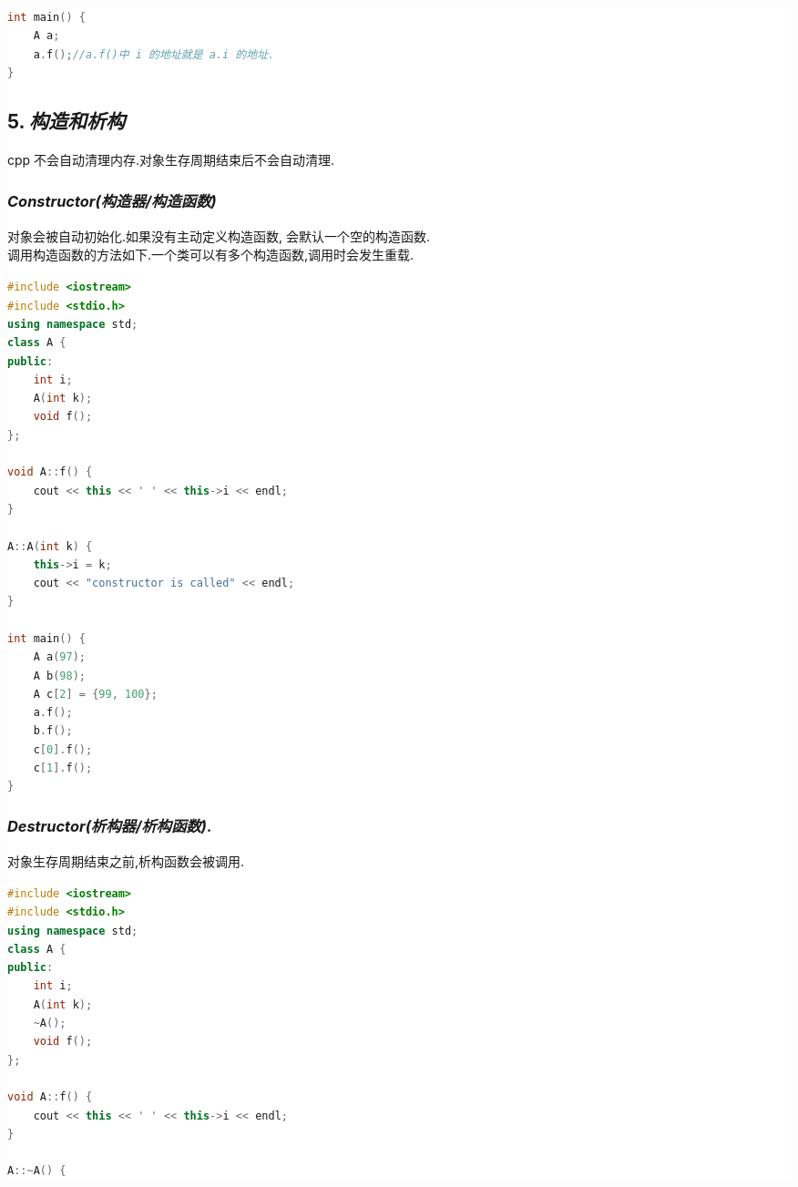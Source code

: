 ~~~C++ 
int main() {
    A a;
    a.f();//a.f()中 i 的地址就是 a.i 的地址.
}
~~~


## 5. ***构造和析构***

cpp 不会自动清理内存.对象生存周期结束后不会自动清理.<br>
### ***Constructor(构造器/构造函数)***
对象会被自动初始化.如果没有主动定义构造函数, 会默认一个空的构造函数.<br>
调用构造函数的方法如下.一个类可以有多个构造函数,调用时会发生重载.
~~~ cpp
#include <iostream>
#include <stdio.h>
using namespace std;
class A {
public:
    int i;
    A(int k);
    void f();
};

void A::f() {
    cout << this << ' ' << this->i << endl;
}

A::A(int k) {
    this->i = k;
    cout << "constructor is called" << endl;
}

int main() {
    A a(97);
    A b(98);
    A c[2] = {99, 100};
    a.f();
    b.f();
    c[0].f();
    c[1].f();
}
~~~
### ***Destructor(析构器/析构函数)***.
对象生存周期结束之前,析构函数会被调用.<br>
~~~cpp
#include <iostream>
#include <stdio.h>
using namespace std;
class A {
public:
    int i;
    A(int k);
    ~A();
    void f();
};

void A::f() {
    cout << this << ' ' << this->i << endl;
}

A::~A() {
~~~